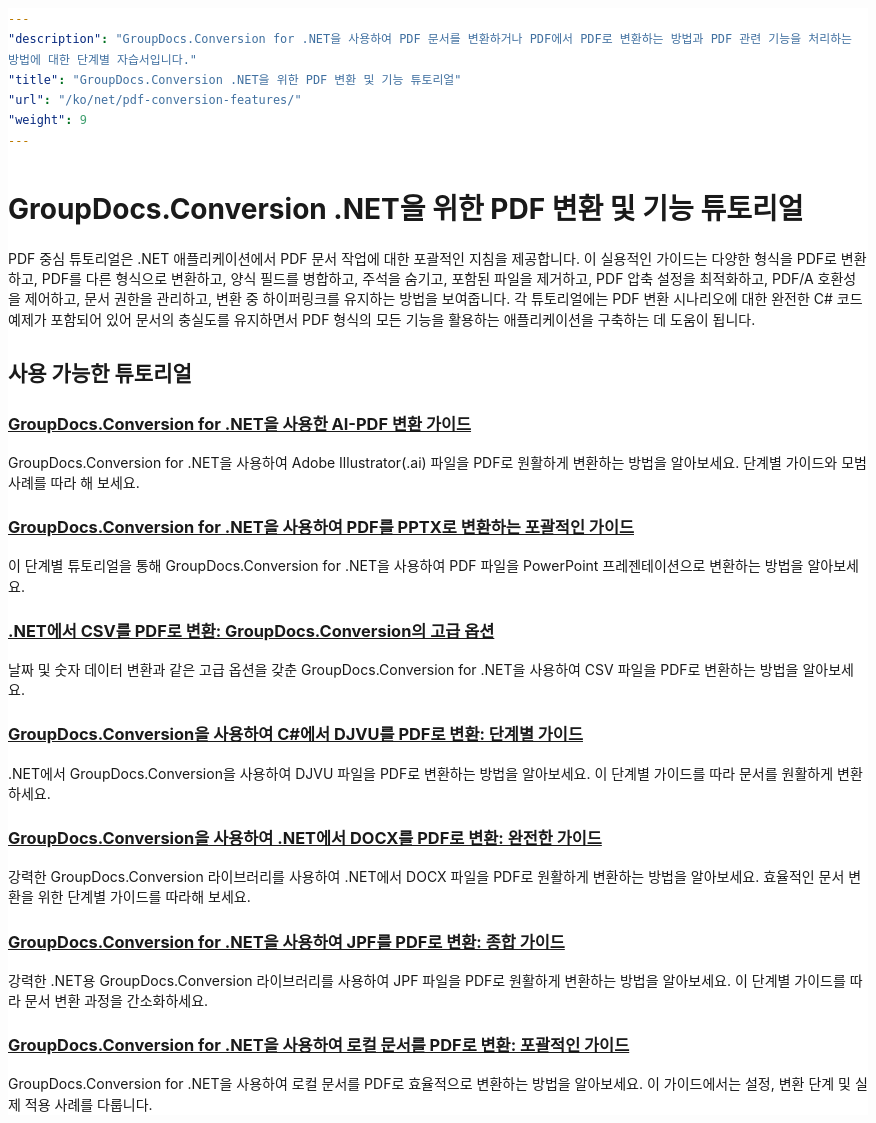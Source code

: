```yaml
---
"description": "GroupDocs.Conversion for .NET을 사용하여 PDF 문서를 변환하거나 PDF에서 PDF로 변환하는 방법과 PDF 관련 기능을 처리하는 방법에 대한 단계별 자습서입니다."
"title": "GroupDocs.Conversion .NET을 위한 PDF 변환 및 기능 튜토리얼"
"url": "/ko/net/pdf-conversion-features/"
"weight": 9
---
```


# GroupDocs.Conversion .NET을 위한 PDF 변환 및 기능 튜토리얼

PDF 중심 튜토리얼은 .NET 애플리케이션에서 PDF 문서 작업에 대한 포괄적인 지침을 제공합니다. 이 실용적인 가이드는 다양한 형식을 PDF로 변환하고, PDF를 다른 형식으로 변환하고, 양식 필드를 병합하고, 주석을 숨기고, 포함된 파일을 제거하고, PDF 압축 설정을 최적화하고, PDF/A 호환성을 제어하고, 문서 권한을 관리하고, 변환 중 하이퍼링크를 유지하는 방법을 보여줍니다. 각 튜토리얼에는 PDF 변환 시나리오에 대한 완전한 C# 코드 예제가 포함되어 있어 문서의 충실도를 유지하면서 PDF 형식의 모든 기능을 활용하는 애플리케이션을 구축하는 데 도움이 됩니다.

## 사용 가능한 튜토리얼

### [GroupDocs.Conversion for .NET을 사용한 AI-PDF 변환 가이드](./ai-to-pdf-conversion-groupdocs-conversion-net/)
GroupDocs.Conversion for .NET을 사용하여 Adobe Illustrator(.ai) 파일을 PDF로 원활하게 변환하는 방법을 알아보세요. 단계별 가이드와 모범 사례를 따라 해 보세요.

### [GroupDocs.Conversion for .NET을 사용하여 PDF를 PPTX로 변환하는 포괄적인 가이드](./convert-pdf-to-pptx-groupdocs-dotnet-tutorial/)
이 단계별 튜토리얼을 통해 GroupDocs.Conversion for .NET을 사용하여 PDF 파일을 PowerPoint 프레젠테이션으로 변환하는 방법을 알아보세요.

### [.NET에서 CSV를 PDF로 변환: GroupDocs.Conversion의 고급 옵션](./convert-csv-to-pdf-groupdocs-advanced-options/)
날짜 및 숫자 데이터 변환과 같은 고급 옵션을 갖춘 GroupDocs.Conversion for .NET을 사용하여 CSV 파일을 PDF로 변환하는 방법을 알아보세요.

### [GroupDocs.Conversion을 사용하여 C#에서 DJVU를 PDF로 변환: 단계별 가이드](./convert-djvu-pdf-groupdocs-conversion-csharp/)
.NET에서 GroupDocs.Conversion을 사용하여 DJVU 파일을 PDF로 변환하는 방법을 알아보세요. 이 단계별 가이드를 따라 문서를 원활하게 변환하세요.

### [GroupDocs.Conversion을 사용하여 .NET에서 DOCX를 PDF로 변환: 완전한 가이드](./convert-docx-to-pdf-net-groupdocs/)
강력한 GroupDocs.Conversion 라이브러리를 사용하여 .NET에서 DOCX 파일을 PDF로 원활하게 변환하는 방법을 알아보세요. 효율적인 문서 변환을 위한 단계별 가이드를 따라해 보세요.

### [GroupDocs.Conversion for .NET을 사용하여 JPF를 PDF로 변환: 종합 가이드](./convert-jpf-pdf-groupdocs-dotnet/)
강력한 .NET용 GroupDocs.Conversion 라이브러리를 사용하여 JPF 파일을 PDF로 원활하게 변환하는 방법을 알아보세요. 이 단계별 가이드를 따라 문서 변환 과정을 간소화하세요.

### [GroupDocs.Conversion for .NET을 사용하여 로컬 문서를 PDF로 변환: 포괄적인 가이드](./convert-local-documents-to-pdf-groupdocs-net/)
GroupDocs.Conversion for .NET을 사용하여 로컬 문서를 PDF로 효율적으로 변환하는 방법을 알아보세요. 이 가이드에서는 설정, 변환 단계 및 실제 적용 사례를 다룹니다.
